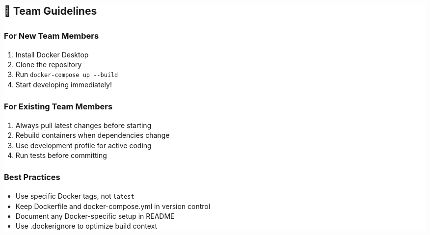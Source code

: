 ## 🤝 **Team Guidelines**

### For New Team Members
1. Install Docker Desktop
2. Clone the repository
3. Run `docker-compose up --build`
4. Start developing immediately!

### For Existing Team Members
1. Always pull latest changes before starting
2. Rebuild containers when dependencies change
3. Use development profile for active coding
4. Run tests before committing

### Best Practices
- Use specific Docker tags, not `latest`
- Keep Dockerfile and docker-compose.yml in version control
- Document any Docker-specific setup in README
- Use .dockerignore to optimize build context